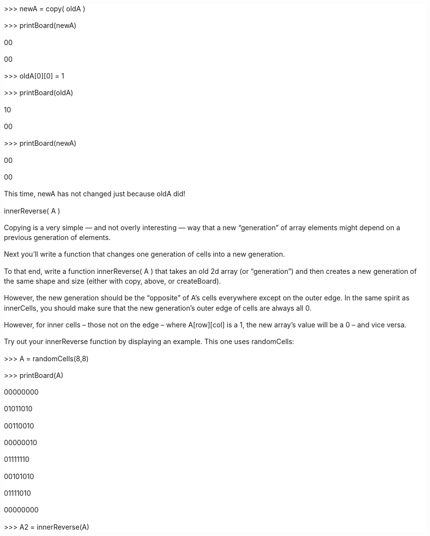 &gt;&gt;&gt; newA = copy( oldA )

&gt;&gt;&gt; printBoard(newA)

00

00

&gt;&gt;&gt; oldA[0][0] = 1

&gt;&gt;&gt; printBoard(oldA)

10

00

&gt;&gt;&gt; printBoard(newA)

00

00

This time, newA has not changed just because oldA did!

innerReverse( A )

Copying is a very simple — and not overly interesting — way that a new “generation” of array elements might depend on a previous generation of elements.

Next you’ll write a function that changes one generation of cells into a new generation.

To that end, write a function innerReverse( A ) that takes an old 2d array (or “generation”) and then creates a new generation of the same shape and size (either with copy, above, or createBoard).

However, the new generation should be the “opposite” of A’s cells everywhere except on the outer edge. In the same spirit as innerCells, you should make sure that the new generation’s outer edge of cells are always all 0.

However, for inner cells – those not on the edge – where A[row][col] is a 1, the new array’s value will be a 0 – and vice versa.

Try out your innerReverse function by displaying an example. This one uses randomCells:

&gt;&gt;&gt; A = randomCells(8,8)

&gt;&gt;&gt; printBoard(A)

00000000

01011010

00110010

00000010

01111110

00101010

01111010

00000000

&gt;&gt;&gt; A2 = innerReverse(A)
